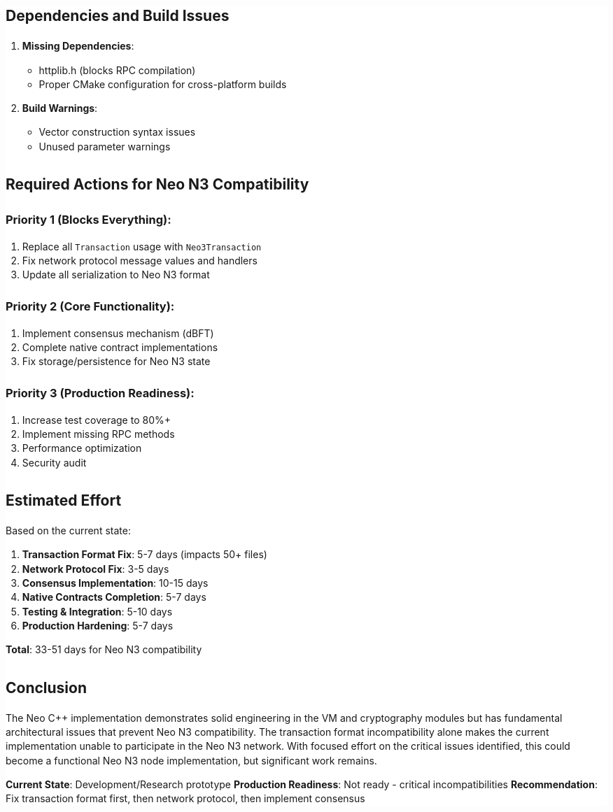 ## Dependencies and Build Issues

1. **Missing Dependencies**:
   - httplib.h (blocks RPC compilation)
   - Proper CMake configuration for cross-platform builds

2. **Build Warnings**:
   - Vector construction syntax issues
   - Unused parameter warnings

## Required Actions for Neo N3 Compatibility

### Priority 1 (Blocks Everything):
1. Replace all `Transaction` usage with `Neo3Transaction`
2. Fix network protocol message values and handlers
3. Update all serialization to Neo N3 format

### Priority 2 (Core Functionality):
1. Implement consensus mechanism (dBFT)
2. Complete native contract implementations
3. Fix storage/persistence for Neo N3 state

### Priority 3 (Production Readiness):
1. Increase test coverage to 80%+
2. Implement missing RPC methods
3. Performance optimization
4. Security audit

## Estimated Effort

Based on the current state:

1. **Transaction Format Fix**: 5-7 days (impacts 50+ files)
2. **Network Protocol Fix**: 3-5 days
3. **Consensus Implementation**: 10-15 days
4. **Native Contracts Completion**: 5-7 days
5. **Testing & Integration**: 5-10 days
6. **Production Hardening**: 5-7 days

**Total**: 33-51 days for Neo N3 compatibility

## Conclusion

The Neo C++ implementation demonstrates solid engineering in the VM and cryptography modules but has fundamental architectural issues that prevent Neo N3 compatibility. The transaction format incompatibility alone makes the current implementation unable to participate in the Neo N3 network. With focused effort on the critical issues identified, this could become a functional Neo N3 node implementation, but significant work remains.

**Current State**: Development/Research prototype
**Production Readiness**: Not ready - critical incompatibilities
**Recommendation**: Fix transaction format first, then network protocol, then implement consensus